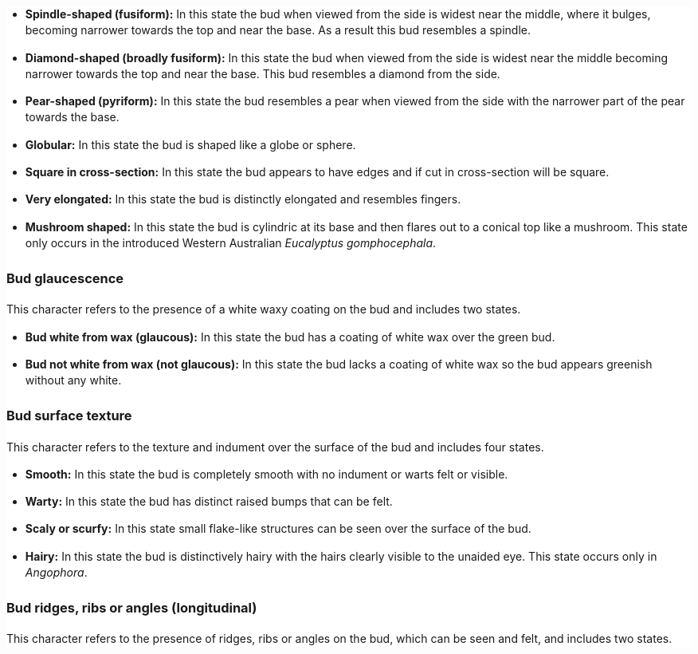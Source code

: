 - **Spindle-shaped (fusiform):**
  In this state the bud when viewed from the side is widest near the middle, where it bulges, becoming narrower towards the top and near the base. As a result this bud resembles a spindle.

- **Diamond-shaped (broadly fusiform):**
  In this state the bud when viewed from the side is widest near the middle becoming narrower towards the top and near the base. This bud resembles a diamond from the side.

- **Pear-shaped (pyriform):**
  In this state the bud resembles a pear when viewed from the side with the narrower part of the pear towards the base.

- **Globular:**
  In this state the bud is shaped like a globe or sphere.

- **Square in cross-section:**
  In this state the bud appears to have edges and if cut in cross-section will be square.

- **Very elongated:**
  In this state the bud is distinctly elongated and resembles fingers.

- **Mushroom shaped:**
  In this state the bud is cylindric at its base and then flares out to a conical top like a mushroom. This state only occurs in the introduced Western Australian *Eucalyptus gomphocephala*.

### Bud glaucescence

This character refers to the presence of a white waxy coating on the bud and includes two states.

- **Bud white from wax (glaucous):**
  In this state the bud has a coating of white wax over the green bud.

- **Bud not white from wax (not glaucous):**
  In this state the bud lacks a coating of white wax so the bud appears greenish without any white.

### Bud surface texture

This character refers to the texture and indument over the surface of the bud and includes four states.

- **Smooth:**
  In this state the bud is completely smooth with no indument or warts felt or visible.

- **Warty:**
  In this state the bud has distinct raised bumps that can be felt.

- **Scaly or scurfy:**
  In this state small flake-like structures can be seen over the surface of the bud.

- **Hairy:**
  In this state the bud is distinctively hairy with the hairs clearly visible to the unaided eye. This state occurs only in *Angophora*.

### Bud ridges, ribs or angles (longitudinal)

This character refers to the presence of ridges, ribs or angles on the bud, which can be seen and felt, and includes two states.

